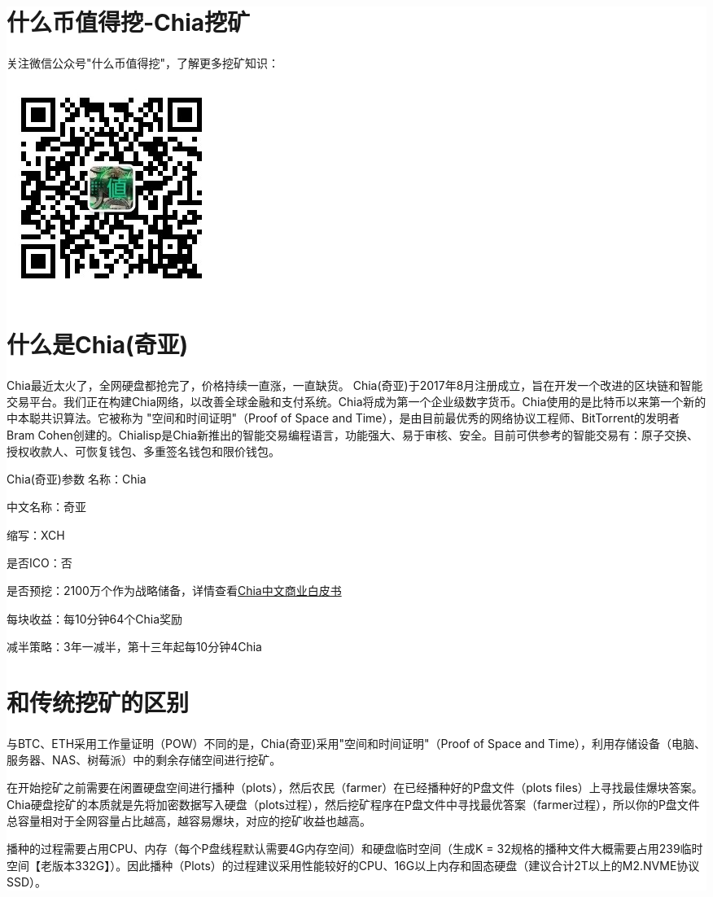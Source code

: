# 什么币值得挖-Chia挖矿
关注微信公众号"什么币值得挖"，了解更多挖矿知识：

![](./static/什么币值得挖.jpg)

# 什么是Chia(奇亚)
Chia最近太火了，全网硬盘都抢完了，价格持续一直涨，一直缺货。
Chia(奇亚)于2017年8月注册成立，旨在开发一个改进的区块链和智能交易平台。我们正在构建Chia网络，以改善全球金融和支付系统。Chia将成为第一个企业级数字货币。Chia使用的是比特币以来第一个新的中本聪共识算法。它被称为 "空间和时间证明"（Proof of Space and Time），是由目前最优秀的网络协议工程师、BitTorrent的发明者Bram Cohen创建的。Chialisp是Chia新推出的智能交易编程语言，功能强大、易于审核、安全。目前可供参考的智能交易有：原子交换、授权收款人、可恢复钱包、多重签名钱包和限价钱包。

Chia(奇亚)参数
名称：Chia

中文名称：奇亚

缩写：XCH

是否ICO：否

是否预挖：2100万个作为战略储备，详情查看[Chia中文商业白皮书](https://gitee.com/imminer/Chia-mining/blob/master/static/chia%EF%BC%88%E5%A5%87%E4%BA%9A%EF%BC%89_%E7%99%BD%E7%9A%AE%E4%B9%A6%E4%B8%AD%E6%96%87%E7%89%88.pdf)

每块收益：每10分钟64个Chia奖励

减半策略：3年一减半，第十三年起每10分钟4Chia



# 和传统挖矿的区别
与BTC、ETH采用工作量证明（POW）不同的是，Chia(奇亚)采用"空间和时间证明"（Proof of Space and Time），利用存储设备（电脑、服务器、NAS、树莓派）中的剩余存储空间进行挖矿。

在开始挖矿之前需要在闲置硬盘空间进行播种（plots），然后农民（farmer）在已经播种好的P盘文件（plots files）上寻找最佳爆块答案。Chia硬盘挖矿的本质就是先将加密数据写入硬盘（plots过程），然后挖矿程序在P盘文件中寻找最优答案（farmer过程），所以你的P盘文件总容量相对于全网容量占比越高，越容易爆块，对应的挖矿收益也越高。

播种的过程需要占用CPU、内存（每个P盘线程默认需要4G内存空间）和硬盘临时空间（生成K = 32规格的播种文件大概需要占用239临时空间【老版本332G】）。因此播种（Plots）的过程建议采用性能较好的CPU、16G以上内存和固态硬盘（建议合计2T以上的M2.NVME协议SSD）。
